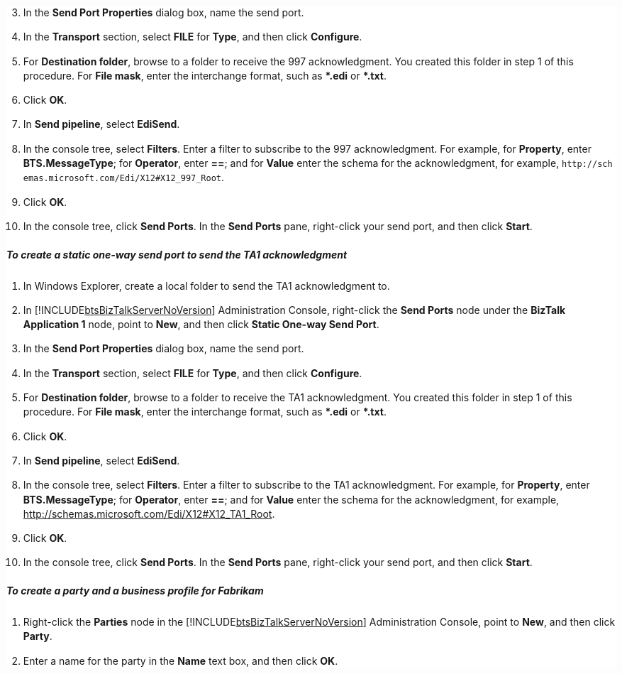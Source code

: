 3. In the **Send Port Properties** dialog box, name the send port.  

4. In the **Transport** section, select **FILE** for **Type**, and then click **Configure**.  

5. For **Destination folder**, browse to a folder to receive the 997 acknowledgment. You created this folder in step 1 of this procedure. For **File mask**, enter the interchange format, such as **\*.edi** or **\*.txt**.  

6. Click **OK**.  

7. In **Send pipeline**, select **EdiSend**.  

8. In the console tree, select **Filters**. Enter a filter to subscribe to the 997 acknowledgment. For example, for **Property**, enter **BTS.MessageType**; for **Operator**, enter **==**; and for **Value** enter the schema for the acknowledgment, for example, `http://schemas.microsoft.com/Edi/X12#X12_997_Root`.  

9. Click **OK**.  

10. In the console tree, click **Send Ports**. In the **Send Ports** pane, right-click your send port, and then click **Start**.  

##### To create a static one-way send port to send the TA1 acknowledgment  

1. In Windows Explorer, create a local folder to send the TA1 acknowledgment to.  

2. In [!INCLUDE[btsBizTalkServerNoVersion](../includes/btsbiztalkservernoversion-md.md)] Administration Console, right-click the **Send Ports** node under the **BizTalk Application 1** node, point to **New**, and then click **Static One-way Send Port**.  

3. In the **Send Port Properties** dialog box, name the send port.  

4. In the **Transport** section, select **FILE** for **Type**, and then click **Configure**.  

5. For **Destination folder**, browse to a folder to receive the TA1 acknowledgment. You created this folder in step 1 of this procedure. For **File mask**, enter the interchange format, such as **\*.edi** or **\*.txt**.  

6. Click **OK**.  

7. In **Send pipeline**, select **EdiSend**.  

8. In the console tree, select **Filters**. Enter a filter to subscribe to the TA1 acknowledgment. For example, for **Property**, enter **BTS.MessageType**; for **Operator**, enter **==**; and for **Value** enter the schema for the acknowledgment, for example, http://schemas.microsoft.com/Edi/X12#X12_TA1_Root.  

9. Click **OK**.  

10. In the console tree, click **Send Ports**. In the **Send Ports** pane, right-click your send port, and then click **Start**.  

##### To create a party and a business profile for Fabrikam  

1. Right-click the **Parties** node in the [!INCLUDE[btsBizTalkServerNoVersion](../includes/btsbiztalkservernoversion-md.md)] Administration Console, point to **New**, and then click **Party**.  

2. Enter a name for the party in the **Name** text box, and then click **OK**.  
